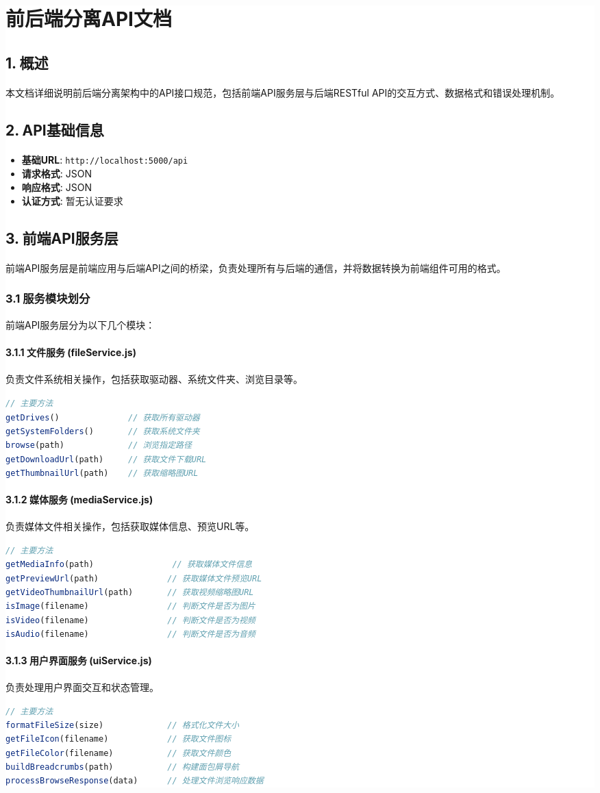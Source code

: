 # 前后端分离API文档

## 1. 概述

本文档详细说明前后端分离架构中的API接口规范，包括前端API服务层与后端RESTful API的交互方式、数据格式和错误处理机制。

## 2. API基础信息

- **基础URL**: `http://localhost:5000/api`
- **请求格式**: JSON
- **响应格式**: JSON
- **认证方式**: 暂无认证要求

## 3. 前端API服务层

前端API服务层是前端应用与后端API之间的桥梁，负责处理所有与后端的通信，并将数据转换为前端组件可用的格式。

### 3.1 服务模块划分

前端API服务层分为以下几个模块：

#### 3.1.1 文件服务 (fileService.js)

负责文件系统相关操作，包括获取驱动器、系统文件夹、浏览目录等。

```javascript
// 主要方法
getDrives()              // 获取所有驱动器
getSystemFolders()       // 获取系统文件夹
browse(path)             // 浏览指定路径
getDownloadUrl(path)     // 获取文件下载URL
getThumbnailUrl(path)    // 获取缩略图URL
```

#### 3.1.2 媒体服务 (mediaService.js)

负责媒体文件相关操作，包括获取媒体信息、预览URL等。

```javascript
// 主要方法
getMediaInfo(path)                // 获取媒体文件信息
getPreviewUrl(path)              // 获取媒体文件预览URL
getVideoThumbnailUrl(path)       // 获取视频缩略图URL
isImage(filename)                // 判断文件是否为图片
isVideo(filename)                // 判断文件是否为视频
isAudio(filename)                // 判断文件是否为音频
```

#### 3.1.3 用户界面服务 (uiService.js)

负责处理用户界面交互和状态管理。

```javascript
// 主要方法
formatFileSize(size)             // 格式化文件大小
getFileIcon(filename)            // 获取文件图标
getFileColor(filename)           // 获取文件颜色
buildBreadcrumbs(path)           // 构建面包屑导航
processBrowseResponse(data)      // 处理文件浏览响应数据
```
